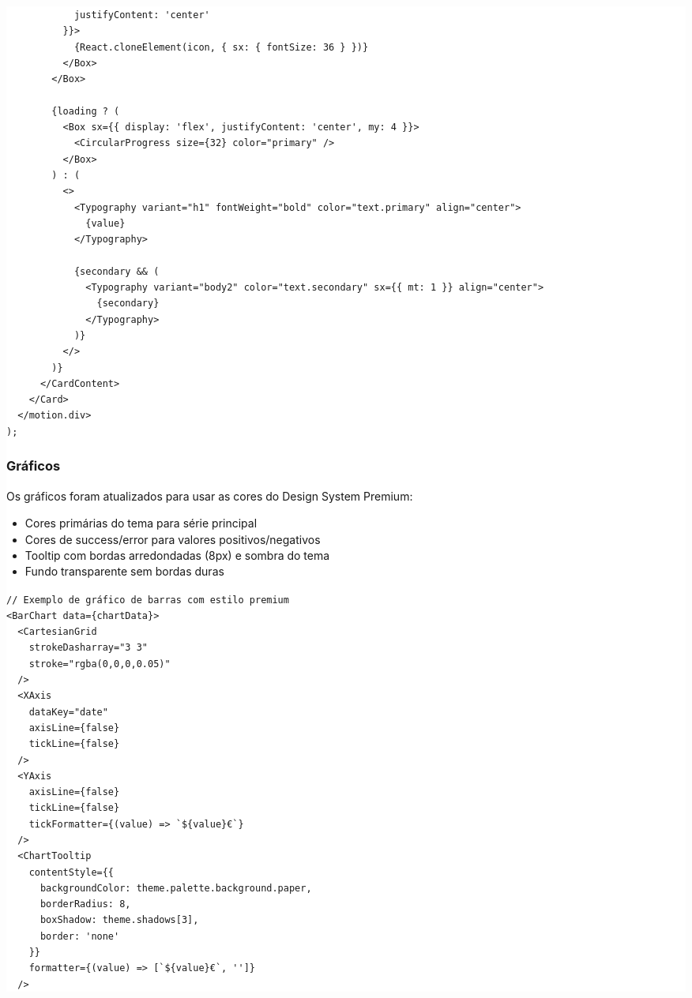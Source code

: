 ```tsx
            justifyContent: 'center'
          }}>
            {React.cloneElement(icon, { sx: { fontSize: 36 } })}
          </Box>
        </Box>
        
        {loading ? (
          <Box sx={{ display: 'flex', justifyContent: 'center', my: 4 }}>
            <CircularProgress size={32} color="primary" />
          </Box>
        ) : (
          <>
            <Typography variant="h1" fontWeight="bold" color="text.primary" align="center">
              {value}
            </Typography>
            
            {secondary && (
              <Typography variant="body2" color="text.secondary" sx={{ mt: 1 }} align="center">
                {secondary}
              </Typography>
            )}
          </>
        )}
      </CardContent>
    </Card>
  </motion.div>
);
```

### Gráficos

Os gráficos foram atualizados para usar as cores do Design System Premium:

- Cores primárias do tema para série principal
- Cores de success/error para valores positivos/negativos
- Tooltip com bordas arredondadas (8px) e sombra do tema
- Fundo transparente sem bordas duras

```tsx
// Exemplo de gráfico de barras com estilo premium
<BarChart data={chartData}>
  <CartesianGrid 
    strokeDasharray="3 3" 
    stroke="rgba(0,0,0,0.05)" 
  />
  <XAxis
    dataKey="date"
    axisLine={false}
    tickLine={false}
  />
  <YAxis
    axisLine={false}
    tickLine={false}
    tickFormatter={(value) => `${value}€`}
  />
  <ChartTooltip
    contentStyle={{
      backgroundColor: theme.palette.background.paper,
      borderRadius: 8,
      boxShadow: theme.shadows[3],
      border: 'none'
    }}
    formatter={(value) => [`${value}€`, '']}
  />
```